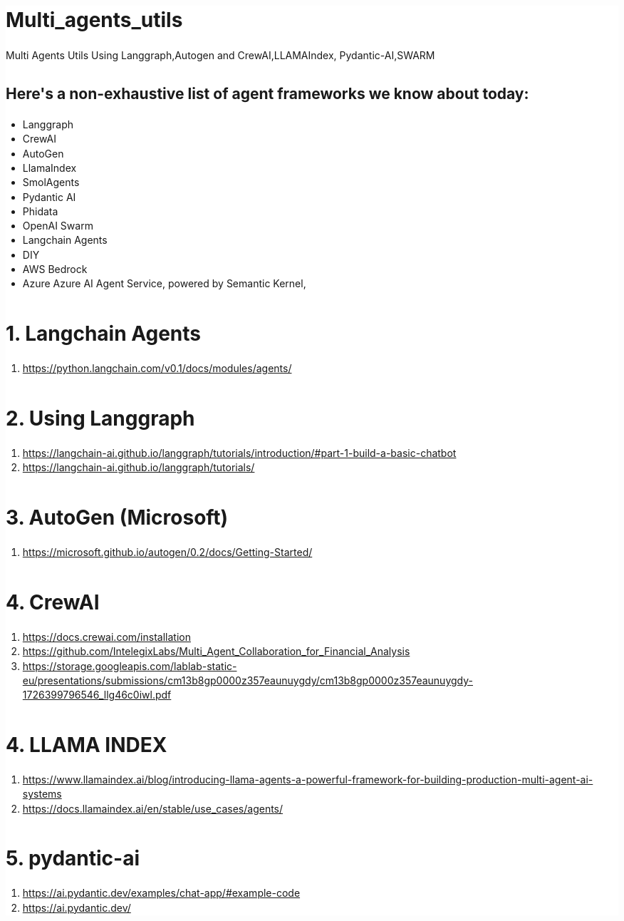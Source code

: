 # Multi_agents_utils
Multi Agents Utils Using Langgraph,Autogen and CrewAI,LLAMAIndex, Pydantic-AI,SWARM

## Here's a non-exhaustive list of agent frameworks we know about today:
- Langgraph
- CrewAI
- AutoGen
- LlamaIndex
- SmolAgents
- Pydantic AI
- Phidata
- OpenAI Swarm
- Langchain Agents
- DIY
- AWS Bedrock 
- Azure Azure AI Agent Service, powered by Semantic Kernel,



# 1. Langchain Agents
1. https://python.langchain.com/v0.1/docs/modules/agents/

# 2. Using Langgraph
1. https://langchain-ai.github.io/langgraph/tutorials/introduction/#part-1-build-a-basic-chatbot
2. https://langchain-ai.github.io/langgraph/tutorials/


# 3. AutoGen (Microsoft)
1. https://microsoft.github.io/autogen/0.2/docs/Getting-Started/

# 4. CrewAI
1. https://docs.crewai.com/installation
2. https://github.com/IntelegixLabs/Multi_Agent_Collaboration_for_Financial_Analysis
3. https://storage.googleapis.com/lablab-static-eu/presentations/submissions/cm13b8gp0000z357eaunuygdy/cm13b8gp0000z357eaunuygdy-1726399796546_llg46c0iwl.pdf


# 4. LLAMA INDEX  
1. https://www.llamaindex.ai/blog/introducing-llama-agents-a-powerful-framework-for-building-production-multi-agent-ai-systems
2. https://docs.llamaindex.ai/en/stable/use_cases/agents/

# 5. pydantic-ai
1. https://ai.pydantic.dev/examples/chat-app/#example-code
2. https://ai.pydantic.dev/
